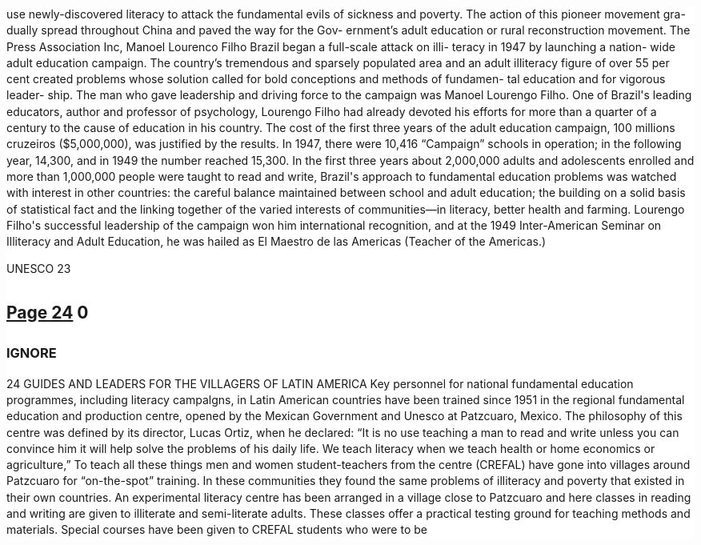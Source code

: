 use newly-discovered literacy to attack the fundamental evils of 
sickness and poverty. The action of this pioneer movement gra- 
dually spread throughout China and paved the way for the Gov- 
ernment’s adult education or rural reconstruction movement. 
The Press Association Inc, 
Manoel Lourenco Filho 
Brazil began a full-scale attack on illi- 
teracy in 1947 by launching a nation- 
wide adult education campaign. The 
country’s tremendous and sparsely 
populated area and an adult illiteracy 
figure of over 55 per cent created 
problems whose solution called for bold 
conceptions and methods of fundamen- 
tal education and for vigorous leader- 
ship. The man who gave leadership 
and driving force to the campaign 
was Manoel Lourengo Filho. One of 
Brazil's leading educators, author and professor of psychology, 
Lourengo Filho had already devoted his efforts for more than 
a quarter of a century to the cause of education in his country. 
The cost of the first three years of the adult education campaign, 
100 millions cruzeiros ($5,000,000), was justified by the results. 
In 1947, there were 10,416 “Campaign” schools in operation; 
in the following year, 14,300, and in 1949 the number reached 
15,300. In the first three years about 2,000,000 adults and 
adolescents enrolled and more than 1,000,000 people were taught 
to read and write, Brazil's approach to fundamental education 
problems was watched with interest in other countries: the careful 
balance maintained between school and adult education; the 
building on a solid basis of statistical fact and the linking 
together of the varied interests of communities—in literacy, better 
health and farming. Lourengo Filho's successful leadership of 
the campaign won him international recognition, and at the 1949 
Inter-American Seminar on Illiteracy and Adult Education, he was 
hailed as El Maestro de las Americas (Teacher of the Americas.) 
  
UNESCO 
23

## [Page 24](078161engo.pdf#page=24) 0

### IGNORE

24 
GUIDES AND LEADERS 
FOR THE VILLAGERS 
OF LATIN AMERICA 
Key personnel for national fundamental education programmes, including 
literacy campalgns, in Latin American countries have been trained since 
1951 in the regional fundamental education and production centre, opened 
by the Mexican Government and Unesco at Patzcuaro, Mexico. The 
philosophy of this centre was defined by its director, Lucas Ortiz, when 
he declared: “It is no use teaching a man to read and write unless you can 
convince him it will help solve the problems of his daily life. We teach 
literacy when we teach health or home economics or agriculture,” To 
teach all these things men and women student-teachers from the centre 
(CREFAL) have gone into villages around Patzcuaro for “on-the-spot” 
training. In these communities they found the same problems of illiteracy 
and poverty that existed in their own countries. An experimental literacy 
centre has been arranged in a village close to Patzcuaro and here classes 
in reading and writing are given to illiterate and semi-literate adults. These 
classes offer a practical testing ground for teaching methods and materials. 
Special courses have been given to CREFAL students who were to be 
